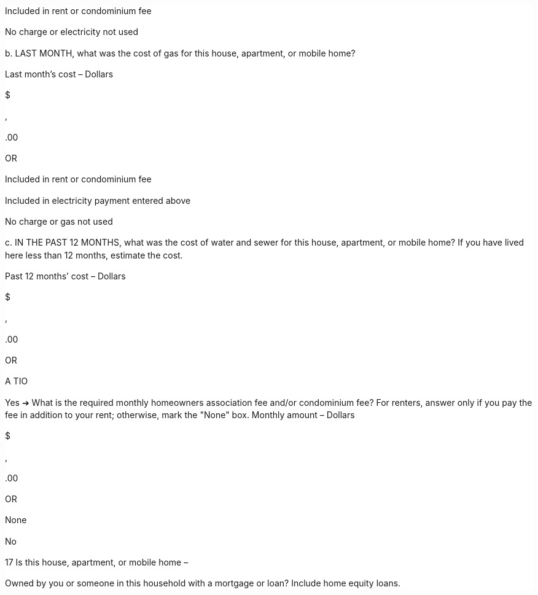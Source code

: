 Included in rent or condominium fee

No charge or electricity not used

b. LAST MONTH, what was the cost of gas for
this house, apartment, or mobile home?

Last month’s cost – Dollars

$

,

.00

OR

Included in rent or condominium fee

Included in electricity payment entered above

No charge or gas not used

c. IN THE PAST 12 MONTHS, what was the cost
of water and sewer for this house, apartment,
or mobile home? If you have lived here less than
12 months, estimate the cost.

Past 12 months’ cost – Dollars

$

,

.00

OR

A TIO

Yes ➔ What is the required monthly
homeowners association fee
and/or condominium fee? For
renters, answer only if you pay
the fee in addition to your rent;
otherwise, mark the "None" box.
Monthly amount – Dollars

$

,

.00

OR

None

No

17  Is this house, apartment, or mobile home –

Owned by you or someone in this household
with a mortgage or loan? Include home equity loans.
